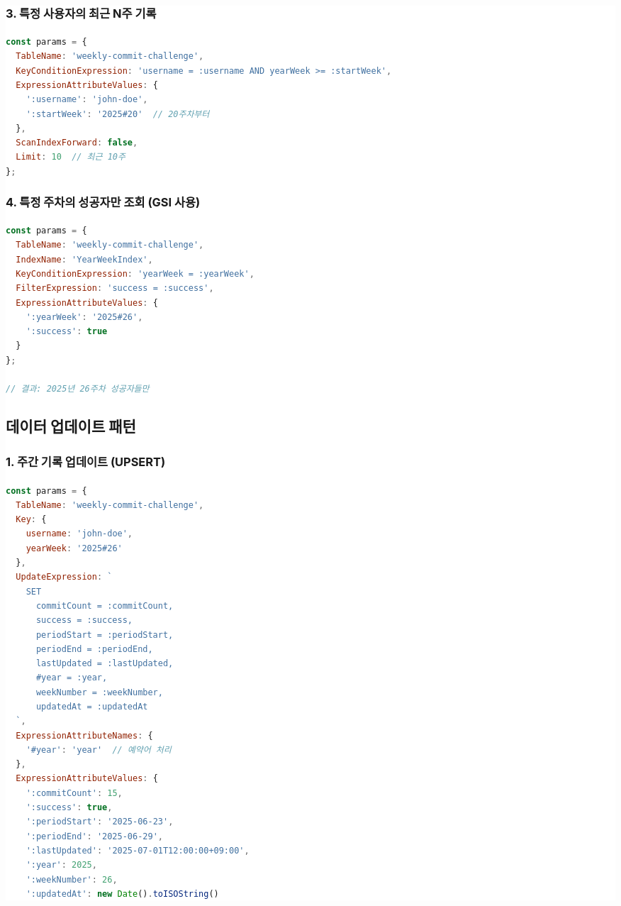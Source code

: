 ### 3. 특정 사용자의 최근 N주 기록
```javascript
const params = {
  TableName: 'weekly-commit-challenge',
  KeyConditionExpression: 'username = :username AND yearWeek >= :startWeek',
  ExpressionAttributeValues: {
    ':username': 'john-doe',
    ':startWeek': '2025#20'  // 20주차부터
  },
  ScanIndexForward: false,
  Limit: 10  // 최근 10주
};
```

### 4. 특정 주차의 성공자만 조회 (GSI 사용)
```javascript
const params = {
  TableName: 'weekly-commit-challenge',
  IndexName: 'YearWeekIndex',
  KeyConditionExpression: 'yearWeek = :yearWeek',
  FilterExpression: 'success = :success',
  ExpressionAttributeValues: {
    ':yearWeek': '2025#26',
    ':success': true
  }
};

// 결과: 2025년 26주차 성공자들만
```

## 데이터 업데이트 패턴

### 1. 주간 기록 업데이트 (UPSERT)
```javascript
const params = {
  TableName: 'weekly-commit-challenge',
  Key: {
    username: 'john-doe',
    yearWeek: '2025#26'
  },
  UpdateExpression: `
    SET 
      commitCount = :commitCount,
      success = :success,
      periodStart = :periodStart,
      periodEnd = :periodEnd,
      lastUpdated = :lastUpdated,
      #year = :year,
      weekNumber = :weekNumber,
      updatedAt = :updatedAt
  `,
  ExpressionAttributeNames: {
    '#year': 'year'  // 예약어 처리
  },
  ExpressionAttributeValues: {
    ':commitCount': 15,
    ':success': true,
    ':periodStart': '2025-06-23',
    ':periodEnd': '2025-06-29', 
    ':lastUpdated': '2025-07-01T12:00:00+09:00',
    ':year': 2025,
    ':weekNumber': 26,
    ':updatedAt': new Date().toISOString()
```